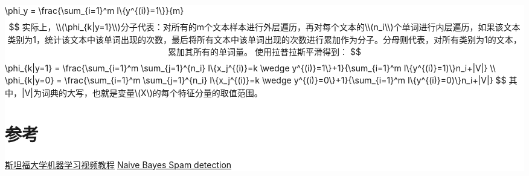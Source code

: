 \phi_y = \frac{\sum_{i=1}^m I\\{y^{(i)}=1\\}}{m}
$$
实际上，\\(\phi_{k|y=1}\\)分子代表：对所有的m个文本样本进行外层遍历，再对每个文本的\\(n_i\\)个单词进行内层遍历，如果该文本类别为1，统计该文本中该单词出现的次数，最后将所有文本中该单词出现的次数进行累加作为分子。分母则代表，对所有类别为1的文本，累加其所有的单词量。
使用拉普拉斯平滑得到：
$$
\phi_{k|y=1} = \frac{\sum_{i=1}^m \sum_{j=1}^{n_i} I\\{x_j^{(i)}=k \wedge y^{(i)}=1\\}+1}{\sum_{i=1}^m I\\{y^{(i)}=1)\\}n_i+|V|} \\\\
\phi_{k|y=0} = \frac{\sum_{i=1}^m \sum_{j=1}^{n_i} I\\{x_j^{(i)}=k \wedge y^{(i)}=0\\}+1}{\sum_{i=1}^m I\\{y^{(i)}=0)\\}n_i+|V|} 
$$
其中，|V|为词典的大写，也就是变量\\(X\\)的每个特征分量的取值范围。


# 参考
[斯坦福大学机器学习视频教程][6]
[Naive Bayes Spam detection][7]



[1]: /picture/machine-learning/gda1.jpg 
[2]: /picture/machine-learning/gda2.jpg 
[3]: /picture/machine-learning/gda3.jpg 
[4]: /picture/machine-learning/gda4.jpg
[5]: /picture/machine-learning/gda5.jpg
[6]: http://open.163.com/special/opencourse/machinelearning.html
[7]: http://blog.csdn.net/win_in_action/article/details/51260486